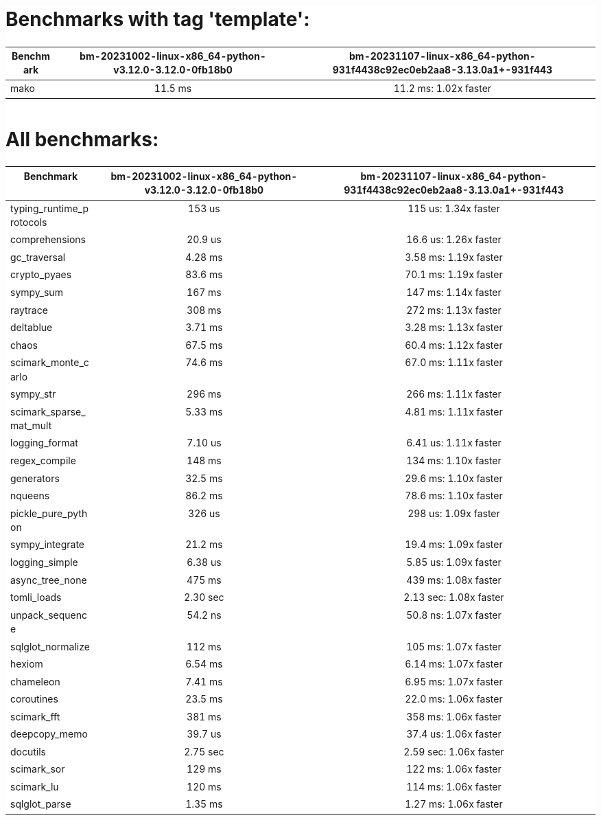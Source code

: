 Benchmarks with tag 'template':
===============================

| Benchmark | bm-20231002-linux-x86_64-python-v3.12.0-3.12.0-0fb18b0 | bm-20231107-linux-x86_64-python-931f4438c92ec0eb2aa8-3.13.0a1+-931f443 |
|-----------|:------------------------------------------------------:|:----------------------------------------------------------------------:|
| mako      | 11.5 ms                                                | 11.2 ms: 1.02x faster                                                  |

All benchmarks:
===============

| Benchmark                  | bm-20231002-linux-x86_64-python-v3.12.0-3.12.0-0fb18b0 | bm-20231107-linux-x86_64-python-931f4438c92ec0eb2aa8-3.13.0a1+-931f443 |
|----------------------------|:------------------------------------------------------:|:----------------------------------------------------------------------:|
| typing_runtime_protocols   | 153 us                                                 | 115 us: 1.34x faster                                                   |
| comprehensions             | 20.9 us                                                | 16.6 us: 1.26x faster                                                  |
| gc_traversal               | 4.28 ms                                                | 3.58 ms: 1.19x faster                                                  |
| crypto_pyaes               | 83.6 ms                                                | 70.1 ms: 1.19x faster                                                  |
| sympy_sum                  | 167 ms                                                 | 147 ms: 1.14x faster                                                   |
| raytrace                   | 308 ms                                                 | 272 ms: 1.13x faster                                                   |
| deltablue                  | 3.71 ms                                                | 3.28 ms: 1.13x faster                                                  |
| chaos                      | 67.5 ms                                                | 60.4 ms: 1.12x faster                                                  |
| scimark_monte_carlo        | 74.6 ms                                                | 67.0 ms: 1.11x faster                                                  |
| sympy_str                  | 296 ms                                                 | 266 ms: 1.11x faster                                                   |
| scimark_sparse_mat_mult    | 5.33 ms                                                | 4.81 ms: 1.11x faster                                                  |
| logging_format             | 7.10 us                                                | 6.41 us: 1.11x faster                                                  |
| regex_compile              | 148 ms                                                 | 134 ms: 1.10x faster                                                   |
| generators                 | 32.5 ms                                                | 29.6 ms: 1.10x faster                                                  |
| nqueens                    | 86.2 ms                                                | 78.6 ms: 1.10x faster                                                  |
| pickle_pure_python         | 326 us                                                 | 298 us: 1.09x faster                                                   |
| sympy_integrate            | 21.2 ms                                                | 19.4 ms: 1.09x faster                                                  |
| logging_simple             | 6.38 us                                                | 5.85 us: 1.09x faster                                                  |
| async_tree_none            | 475 ms                                                 | 439 ms: 1.08x faster                                                   |
| tomli_loads                | 2.30 sec                                               | 2.13 sec: 1.08x faster                                                 |
| unpack_sequence            | 54.2 ns                                                | 50.8 ns: 1.07x faster                                                  |
| sqlglot_normalize          | 112 ms                                                 | 105 ms: 1.07x faster                                                   |
| hexiom                     | 6.54 ms                                                | 6.14 ms: 1.07x faster                                                  |
| chameleon                  | 7.41 ms                                                | 6.95 ms: 1.07x faster                                                  |
| coroutines                 | 23.5 ms                                                | 22.0 ms: 1.06x faster                                                  |
| scimark_fft                | 381 ms                                                 | 358 ms: 1.06x faster                                                   |
| deepcopy_memo              | 39.7 us                                                | 37.4 us: 1.06x faster                                                  |
| docutils                   | 2.75 sec                                               | 2.59 sec: 1.06x faster                                                 |
| scimark_sor                | 129 ms                                                 | 122 ms: 1.06x faster                                                   |
| scimark_lu                 | 120 ms                                                 | 114 ms: 1.06x faster                                                   |
| sqlglot_parse              | 1.35 ms                                                | 1.27 ms: 1.06x faster                                                  |